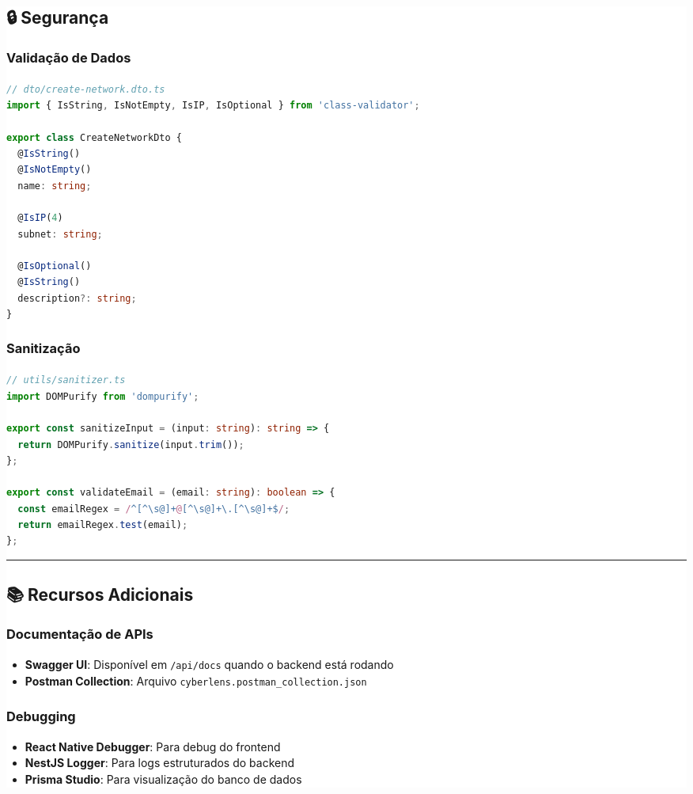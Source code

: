 
## 🔒 Segurança

### Validação de Dados

```typescript
// dto/create-network.dto.ts
import { IsString, IsNotEmpty, IsIP, IsOptional } from 'class-validator';

export class CreateNetworkDto {
  @IsString()
  @IsNotEmpty()
  name: string;

  @IsIP(4)
  subnet: string;

  @IsOptional()
  @IsString()
  description?: string;
}
```

### Sanitização

```typescript
// utils/sanitizer.ts
import DOMPurify from 'dompurify';

export const sanitizeInput = (input: string): string => {
  return DOMPurify.sanitize(input.trim());
};

export const validateEmail = (email: string): boolean => {
  const emailRegex = /^[^\s@]+@[^\s@]+\.[^\s@]+$/;
  return emailRegex.test(email);
};
```

---

## 📚 Recursos Adicionais

### Documentação de APIs

- **Swagger UI**: Disponível em `/api/docs` quando o backend está rodando
- **Postman Collection**: Arquivo `cyberlens.postman_collection.json`

### Debugging

- **React Native Debugger**: Para debug do frontend
- **NestJS Logger**: Para logs estruturados do backend
- **Prisma Studio**: Para visualização do banco de dados
